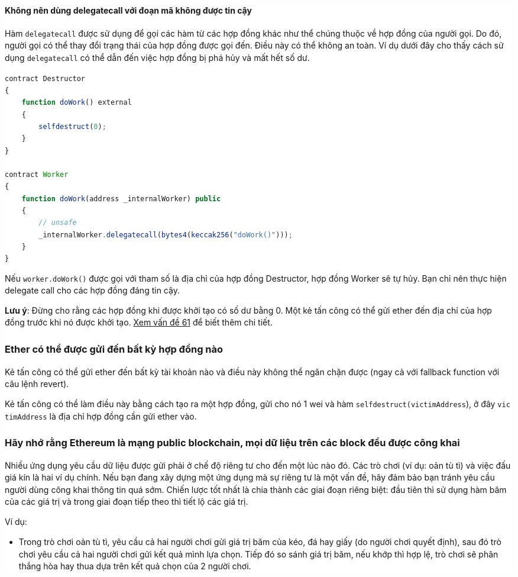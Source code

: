 #### Không nên dùng delegatecall với đoạn mã không được tin cậy

Hàm `delegatecall` được sử dụng để gọi các hàm từ các hợp đồng khác như thể chúng thuộc về hợp đồng của người gọi. Do đó, người gọi có thể thay đổi trạng thái của hợp đồng được gọi đến. Điều này có thể không an toàn. Ví dụ dưới đây cho thấy cách sử dụng `delegatecall` có thể dẫn đến việc hợp đồng bị phá hủy và mất hết số dư.

```javascript
contract Destructor
{
    function doWork() external
    {
        selfdestruct(0);
    }
}

contract Worker
{
    function doWork(address _internalWorker) public
    {
        // unsafe
        _internalWorker.delegatecall(bytes4(keccak256("doWork()")));
    }
}
```

Nếu `worker.doWork()` được gọi với tham số là địa chỉ của hợp đồng Destructor, hợp đồng Worker sẽ tự hủy. Bạn chỉ nên thực hiện delegate call cho các hợp đồng đáng tin cậy.

**Lưu ý**: Đừng cho rằng các hợp đồng khi được khởi tạo có số dư bằng 0. Một kẻ tấn công có thể gửi ether đến địa chỉ của hợp đồng trước khi nó được khởi tạo. [Xem vấn đề 61](https://github.com/ConsenSys/smart-contract-best-practices/issues/61) để biết thêm chi tiết.

### Ether có thể được gửi đến bất kỳ hợp đồng nào

Kẻ tấn công có thể gửi ether đến bất kỳ tài khoản nào và điều này không thể ngăn chặn được (ngay cả với fallback function với câu lệnh revert).

Kẻ tấn công có thể làm điều này bằng cách tạo ra một hợp đồng, gửi cho nó 1 wei và hàm `selfdestruct(victimAddress`), ở đây `victimAddress` là địa chỉ hợp đồng cần gửi ether vào.

### Hãy nhớ rằng Ethereum là mạng public blockchain, mọi dữ liệu trên các block đều được công khai

Nhiều ứng dụng yêu cầu dữ liệu được gửi phải ở chế độ riêng tư cho đến một lúc nào đó. Các trò chơi (ví dụ: oản tù tì) và việc đấu giá kín là hai ví dụ chính. Nếu bạn đang xây dựng một ứng dụng mà sự riêng tư là một vấn đề, hãy đảm bảo bạn tránh yêu cầu người dùng công khai thông tin quá sớm. Chiến lược tốt nhất là chia thành các giai đoạn riêng biệt: đầu tiên thì sử dụng hàm băm của các giá trị và trong giai đoạn tiếp theo thì tiết lộ các giá trị.

Ví dụ:

- Trong trò chơi oản tù tì, yêu cầu cả hai người chơi gửi giá trị băm của kéo, đá hay giấy (do người chơi quyết định), sau đó trò chơi yêu cầu cả hai người chơi gửi kết quả mình lựa chọn. Tiếp đó so sánh giá trị băm, nếu khớp thì hợp lệ, trò chơi sẽ phân thắng hòa hay thua dựa trên kết quả chọn của 2 người chơi.
